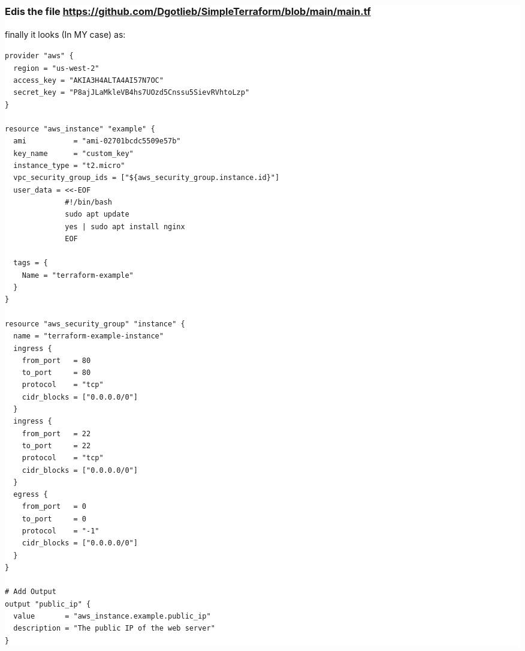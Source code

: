 
### Edis the file https://github.com/Dgotlieb/SimpleTerraform/blob/main/main.tf 
finally it looks (In MY case) as:
```
provider "aws" {
  region = "us-west-2"
  access_key = "AKIA3H4ALTA4AI57N7OC"
  secret_key = "P8ajJLaMkleVB4hs7UOzd5Cnssu5SievRVhtoLzp"
}

resource "aws_instance" "example" {
  ami           = "ami-02701bcdc5509e57b"
  key_name		= "custom_key"
  instance_type = "t2.micro"
  vpc_security_group_ids = ["${aws_security_group.instance.id}"]
  user_data = <<-EOF
              #!/bin/bash
              sudo apt update
              yes | sudo apt install nginx
              EOF
  
  tags = {
    Name = "terraform-example"
  }
}

resource "aws_security_group" "instance" {
  name = "terraform-example-instance"
  ingress {
    from_port   = 80
    to_port     = 80
    protocol    = "tcp"
    cidr_blocks = ["0.0.0.0/0"]
  }
  ingress {
    from_port   = 22
    to_port     = 22
    protocol    = "tcp"
    cidr_blocks = ["0.0.0.0/0"]
  }
  egress {
    from_port   = 0
    to_port     = 0
    protocol    = "-1"
    cidr_blocks = ["0.0.0.0/0"]
  }
}

# Add Output
output "public_ip" {
  value       = "aws_instance.example.public_ip"
  description = "The public IP of the web server"
}
```
